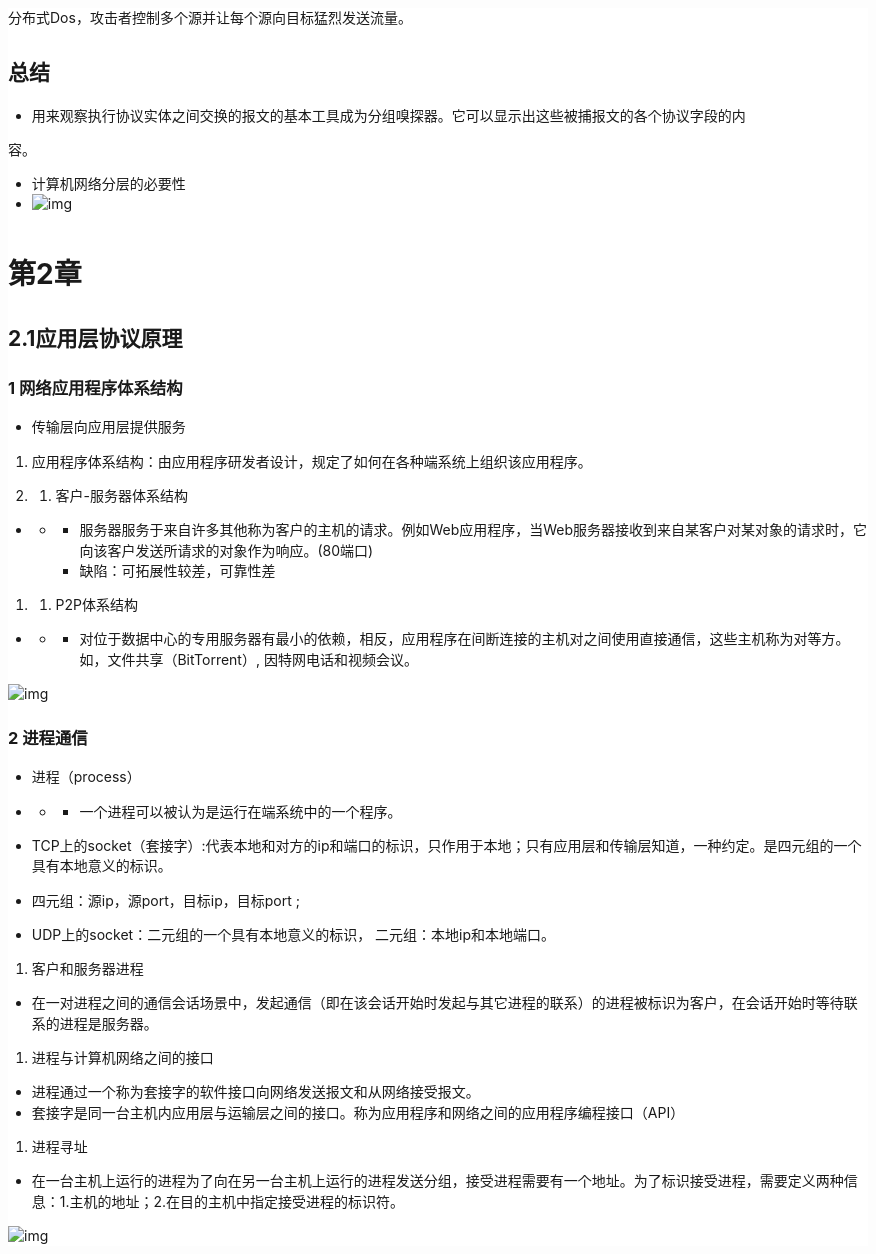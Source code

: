 分布式Dos，攻击者控制多个源并让每个源向目标猛烈发送流量。

## 总结

- 用来观察执行协议实体之间交换的报文的基本工具成为分组嗅探器。它可以显示出这些被捕报文的各个协议字段的内

容。

- 计算机网络分层的必要性
- ![img](https://cdn.nlark.com/yuque/0/2023/png/25757674/1677307235035-cf4bcb68-b931-43a9-9b7a-0d3070fb45fa.png)

# 第2章

## 2.1应用层协议原理

### 1 网络应用程序体系结构

- 传输层向应用层提供服务

1. 应用程序体系结构：由应用程序研发者设计，规定了如何在各种端系统上组织该应用程序。

1. 1. 客户-服务器体系结构

- - - 服务器服务于来自许多其他称为客户的主机的请求。例如Web应用程序，当Web服务器接收到来自某客户对某对象的请求时，它向该客户发送所请求的对象作为响应。(80端口)
    - 缺陷：可拓展性较差，可靠性差

1. 1. P2P体系结构 

- - - 对位于数据中心的专用服务器有最小的依赖，相反，应用程序在间断连接的主机对之间使用直接通信，这些主机称为对等方。如，文件共享（BitTorrent）, 因特网电话和视频会议。

![img](https://cdn.nlark.com/yuque/0/2023/png/25757674/1673882792394-d101ff88-74be-450c-ac05-dcacfb2cf228.png)

### 2 进程通信

- 进程（process）

- - - 一个进程可以被认为是运行在端系统中的一个程序。

- TCP上的socket（套接字）:代表本地和对方的ip和端口的标识，只作用于本地；只有应用层和传输层知道，一种约定。是四元组的一个具有本地意义的标识。
- 四元组：源ip，源port，目标ip，目标port ;
- UDP上的socket：二元组的一个具有本地意义的标识， 二元组：本地ip和本地端口。

1. 客户和服务器进程

- 在一对进程之间的通信会话场景中，发起通信（即在该会话开始时发起与其它进程的联系）的进程被标识为客户，在会话开始时等待联系的进程是服务器。

1. 进程与计算机网络之间的接口

- 进程通过一个称为套接字的软件接口向网络发送报文和从网络接受报文。
- 套接字是同一台主机内应用层与运输层之间的接口。称为应用程序和网络之间的应用程序编程接口（API）

1. 进程寻址

- 在一台主机上运行的进程为了向在另一台主机上运行的进程发送分组，接受进程需要有一个地址。为了标识接受进程，需要定义两种信息：1.主机的地址；2.在目的主机中指定接受进程的标识符。

![img](https://cdn.nlark.com/yuque/0/2023/png/25757674/1673884534685-96ba5261-e3be-4203-8556-374a91418662.png)
